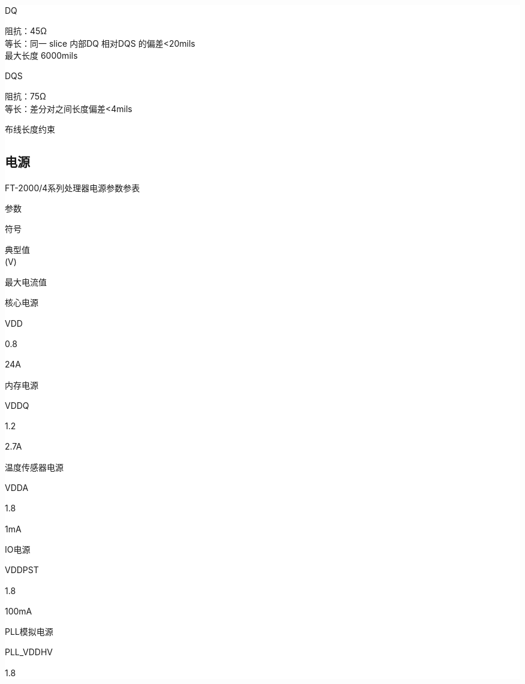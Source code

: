 DQ

阻抗：45Ω  
等长：同一 slice 内部DQ 相对DQS 的偏差<20mils  
最大长度 6000mils

DQS

阻抗：75Ω  
等长：差分对之间长度偏差<4mils

布线长度约束

电源
--

FT-2000/4系列处理器电源参数参表

参数

符号

典型值  
(V)

最大电流值

核心电源

VDD

0.8

24A

内存电源

VDDQ

1.2

2.7A

温度传感器电源

VDDA

1.8

1mA

IO电源

VDDPST

1.8

100mA

PLL模拟电源

PLL\_VDDHV

1.8
